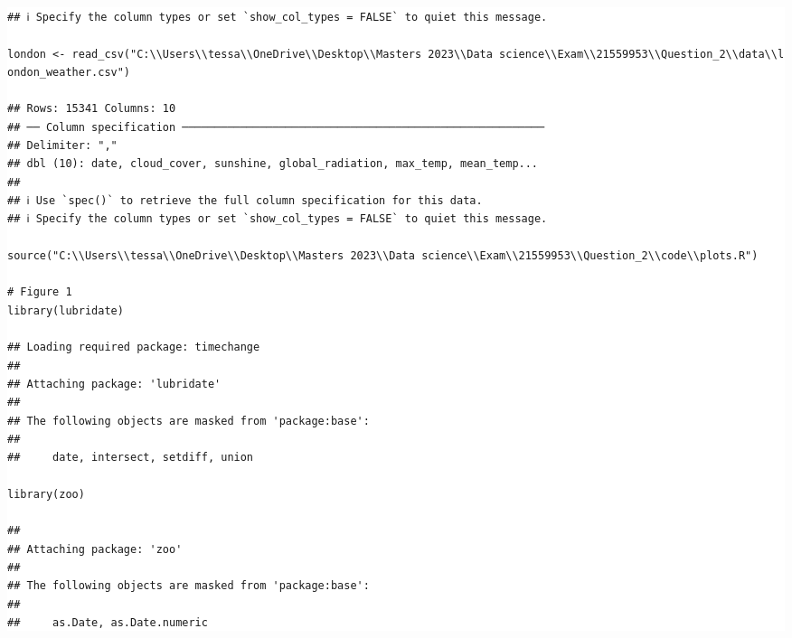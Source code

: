     ## ℹ Specify the column types or set `show_col_types = FALSE` to quiet this message.

    london <- read_csv("C:\\Users\\tessa\\OneDrive\\Desktop\\Masters 2023\\Data science\\Exam\\21559953\\Question_2\\data\\london_weather.csv")

    ## Rows: 15341 Columns: 10
    ## ── Column specification ────────────────────────────────────────────────────────
    ## Delimiter: ","
    ## dbl (10): date, cloud_cover, sunshine, global_radiation, max_temp, mean_temp...
    ## 
    ## ℹ Use `spec()` to retrieve the full column specification for this data.
    ## ℹ Specify the column types or set `show_col_types = FALSE` to quiet this message.

    source("C:\\Users\\tessa\\OneDrive\\Desktop\\Masters 2023\\Data science\\Exam\\21559953\\Question_2\\code\\plots.R")

    # Figure 1
    library(lubridate)

    ## Loading required package: timechange
    ## 
    ## Attaching package: 'lubridate'
    ## 
    ## The following objects are masked from 'package:base':
    ## 
    ##     date, intersect, setdiff, union

    library(zoo)

    ## 
    ## Attaching package: 'zoo'
    ## 
    ## The following objects are masked from 'package:base':
    ## 
    ##     as.Date, as.Date.numeric
